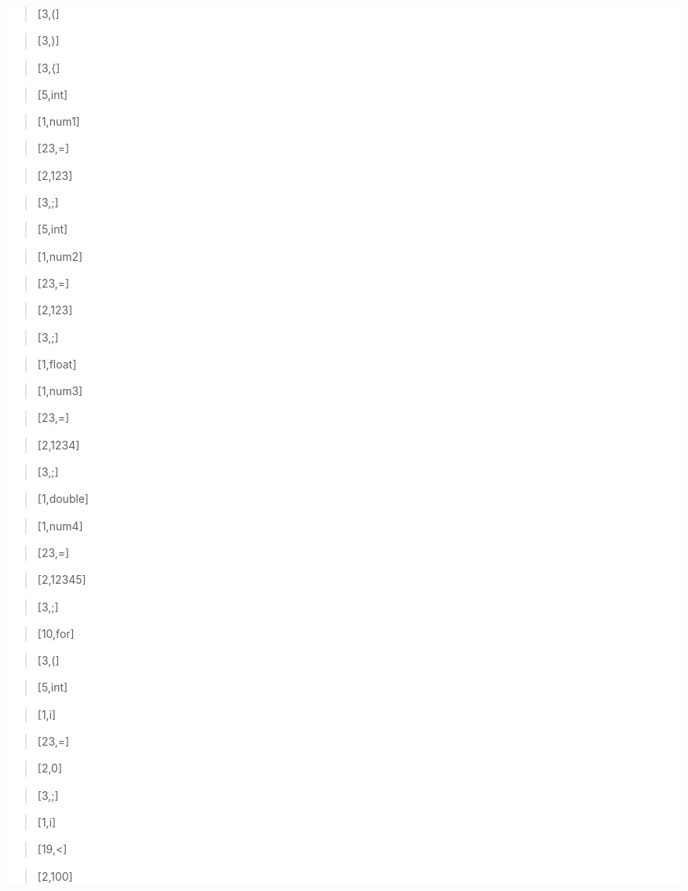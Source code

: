 >   [3,(]

>   [3,)]

>   [3,{]

>   [5,int]

>   [1,num1]

>   [23,=]

>   [2,123]

>   [3,;]

>   [5,int]

>   [1,num2]

>   [23,=]

>   [2,123]

>   [3,;]

>   [1,float]

>   [1,num3]

>   [23,=]

>   [2,1234]

>   [3,;]

>   [1,double]

>   [1,num4]

>   [23,=]

>   [2,12345]

>   [3,;]

>   [10,for]

>   [3,(]

>   [5,int]

>   [1,i]

>   [23,=]

>   [2,0]

>   [3,;]

>   [1,i]

>   [19,\<]

>   [2,100]

